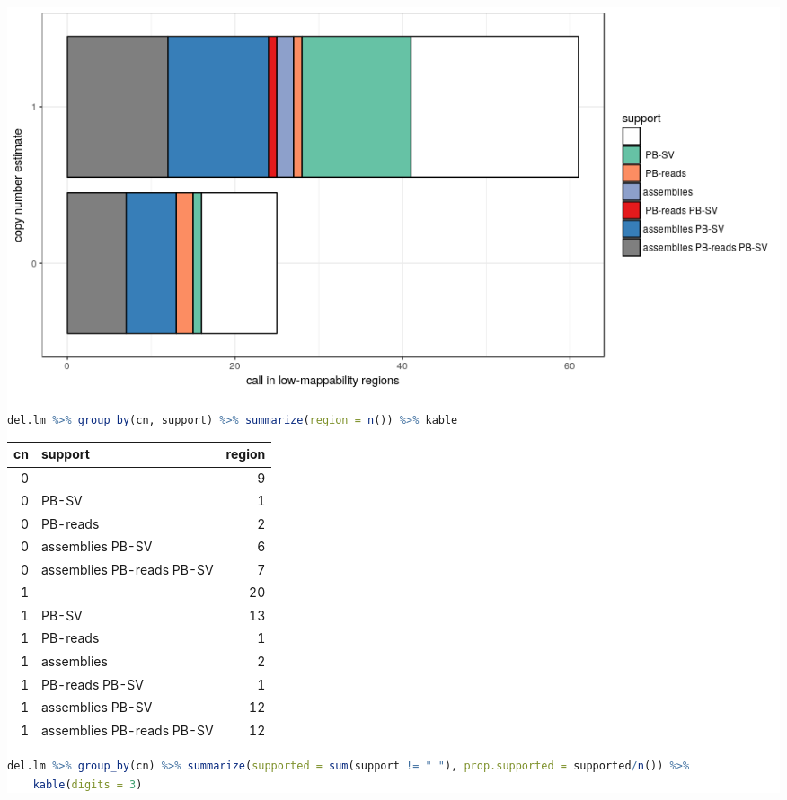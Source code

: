 ![](PopSV-NA12878-assembly-lowMap_files/figure-markdown_github/support-1.png)

``` r
del.lm %>% group_by(cn, support) %>% summarize(region = n()) %>% kable
```

|   cn| support                   |  region|
|----:|:--------------------------|-------:|
|    0|                           |       9|
|    0| PB-SV                     |       1|
|    0| PB-reads                  |       2|
|    0| assemblies PB-SV          |       6|
|    0| assemblies PB-reads PB-SV |       7|
|    1|                           |      20|
|    1| PB-SV                     |      13|
|    1| PB-reads                  |       1|
|    1| assemblies                |       2|
|    1| PB-reads PB-SV            |       1|
|    1| assemblies PB-SV          |      12|
|    1| assemblies PB-reads PB-SV |      12|

``` r
del.lm %>% group_by(cn) %>% summarize(supported = sum(support != " "), prop.supported = supported/n()) %>% 
    kable(digits = 3)
```
